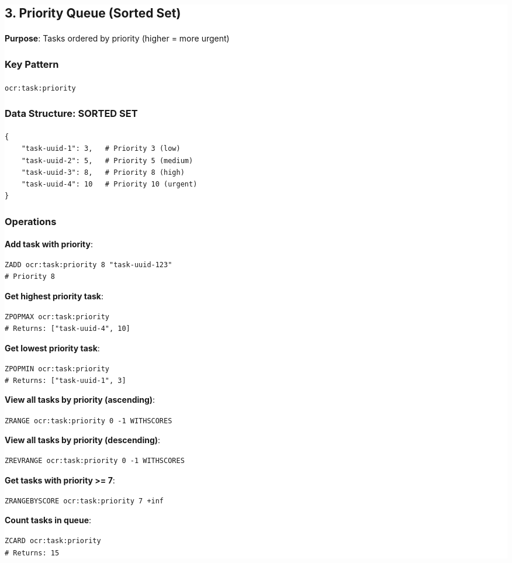 
## 3. Priority Queue (Sorted Set)

**Purpose**: Tasks ordered by priority (higher = more urgent)

### Key Pattern
```
ocr:task:priority
```

### Data Structure: SORTED SET
```redis
{
    "task-uuid-1": 3,   # Priority 3 (low)
    "task-uuid-2": 5,   # Priority 5 (medium)
    "task-uuid-3": 8,   # Priority 8 (high)
    "task-uuid-4": 10   # Priority 10 (urgent)
}
```

### Operations

**Add task with priority**:
```redis
ZADD ocr:task:priority 8 "task-uuid-123"
# Priority 8
```

**Get highest priority task**:
```redis
ZPOPMAX ocr:task:priority
# Returns: ["task-uuid-4", 10]
```

**Get lowest priority task**:
```redis
ZPOPMIN ocr:task:priority
# Returns: ["task-uuid-1", 3]
```

**View all tasks by priority (ascending)**:
```redis
ZRANGE ocr:task:priority 0 -1 WITHSCORES
```

**View all tasks by priority (descending)**:
```redis
ZREVRANGE ocr:task:priority 0 -1 WITHSCORES
```

**Get tasks with priority >= 7**:
```redis
ZRANGEBYSCORE ocr:task:priority 7 +inf
```

**Count tasks in queue**:
```redis
ZCARD ocr:task:priority
# Returns: 15
```
